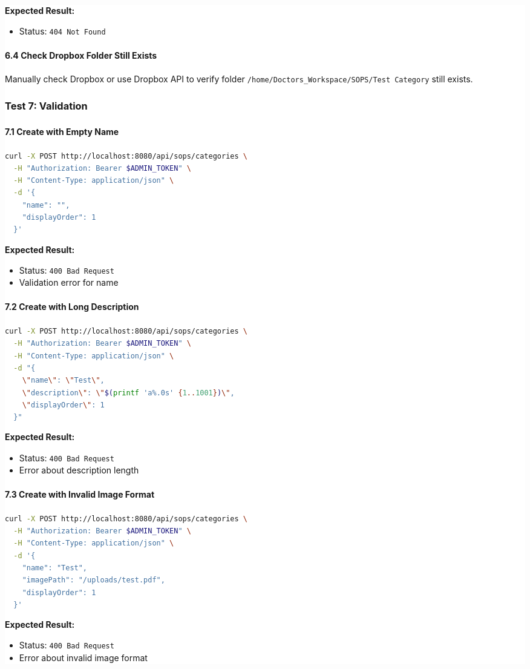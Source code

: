 **Expected Result:**
- Status: `404 Not Found`

#### 6.4 Check Dropbox Folder Still Exists
Manually check Dropbox or use Dropbox API to verify folder `/home/Doctors_Workspace/SOPS/Test Category` still exists.

### Test 7: Validation

#### 7.1 Create with Empty Name
```bash
curl -X POST http://localhost:8080/api/sops/categories \
  -H "Authorization: Bearer $ADMIN_TOKEN" \
  -H "Content-Type: application/json" \
  -d '{
    "name": "",
    "displayOrder": 1
  }'
```

**Expected Result:**
- Status: `400 Bad Request`
- Validation error for name

#### 7.2 Create with Long Description
```bash
curl -X POST http://localhost:8080/api/sops/categories \
  -H "Authorization: Bearer $ADMIN_TOKEN" \
  -H "Content-Type: application/json" \
  -d "{
    \"name\": \"Test\",
    \"description\": \"$(printf 'a%.0s' {1..1001})\",
    \"displayOrder\": 1
  }"
```

**Expected Result:**
- Status: `400 Bad Request`
- Error about description length

#### 7.3 Create with Invalid Image Format
```bash
curl -X POST http://localhost:8080/api/sops/categories \
  -H "Authorization: Bearer $ADMIN_TOKEN" \
  -H "Content-Type: application/json" \
  -d '{
    "name": "Test",
    "imagePath": "/uploads/test.pdf",
    "displayOrder": 1
  }'
```

**Expected Result:**
- Status: `400 Bad Request`
- Error about invalid image format
